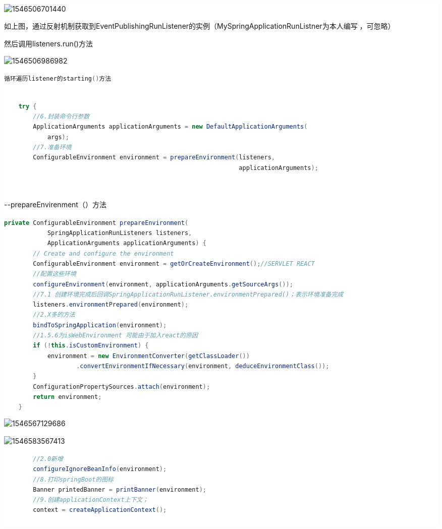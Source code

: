 ![1546506701440](C:\Users\Lenovo\AppData\Roaming\Typora\typora-user-images\1546506701440.png)

如上图，通过反射机制获取到EventPublishingRunListener的实例（MySpringApplicationRunListner为本人编写 ，可忽略）

然后调用listeners.run()方法

![1546506986982](C:\Users\Lenovo\AppData\Roaming\Typora\typora-user-images\1546506986982.png)

```java
循环遍历listener的starting()方法
```

```java

    try {
        //6.封装命令行参数
        ApplicationArguments applicationArguments = new DefaultApplicationArguments(
            args);
        //7.准备环境
        ConfigurableEnvironment environment = prepareEnvironment(listeners,
                                                                 applicationArguments);
        	       
       
```

--prepareEnvirenment（）方法

```java
private ConfigurableEnvironment prepareEnvironment(
			SpringApplicationRunListeners listeners,
			ApplicationArguments applicationArguments) {
		// Create and configure the environment
		ConfigurableEnvironment environment = getOrCreateEnvironment();//SERVLET REACT
		//配置这些环境
    	configureEnvironment(environment, applicationArguments.getSourceArgs());
    	//7.1 创建环境完成后回调SpringApplicationRunListener.environmentPrepared()；表示环境准备完成 
		listeners.environmentPrepared(environment);
    	//2.X多的方法
		bindToSpringApplication(environment);
    	//1.5.6为isWebEnvironment 可能由于加入react的原因
		if (!this.isCustomEnvironment) {
			environment = new EnvironmentConverter(getClassLoader())
					.convertEnvironmentIfNecessary(environment, deduceEnvironmentClass());
		}
		ConfigurationPropertySources.attach(environment);
		return environment;
	}
```

![1546567129686](C:\Users\Lenovo\AppData\Roaming\Typora\typora-user-images\1546567129686.png)

![1546583567413](C:\Users\Lenovo\AppData\Roaming\Typora\typora-user-images\1546583567413.png)

```java
		//2.0新增
		configureIgnoreBeanInfo(environment);
        //8.打印springBoot的图标
        Banner printedBanner = printBanner(environment);
        //9.创建applicationContext上下文；
        context = createApplicationContext();
       
```

